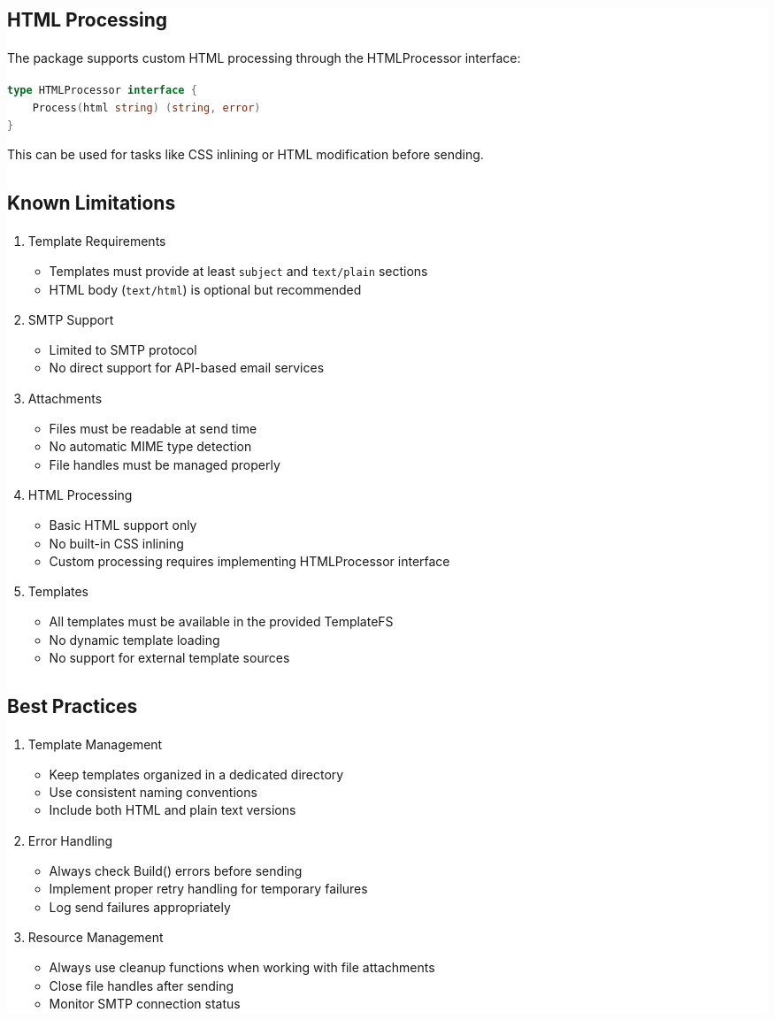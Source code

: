## HTML Processing

The package supports custom HTML processing through the HTMLProcessor interface:

```go
type HTMLProcessor interface {
    Process(html string) (string, error)
}
```

This can be used for tasks like CSS inlining or HTML modification before sending.

## Known Limitations

1. Template Requirements
    - Templates must provide at least `subject` and `text/plain` sections
    - HTML body (`text/html`) is optional but recommended

2. SMTP Support
    - Limited to SMTP protocol
    - No direct support for API-based email services

3. Attachments
    - Files must be readable at send time
    - No automatic MIME type detection
    - File handles must be managed properly

4. HTML Processing
    - Basic HTML support only
    - No built-in CSS inlining
    - Custom processing requires implementing HTMLProcessor interface

5. Templates
    - All templates must be available in the provided TemplateFS
    - No dynamic template loading
    - No support for external template sources

## Best Practices

1. Template Management
    - Keep templates organized in a dedicated directory
    - Use consistent naming conventions
    - Include both HTML and plain text versions

2. Error Handling
    - Always check Build() errors before sending
    - Implement proper retry handling for temporary failures
    - Log send failures appropriately

3. Resource Management
    - Always use cleanup functions when working with file attachments
    - Close file handles after sending
    - Monitor SMTP connection status
